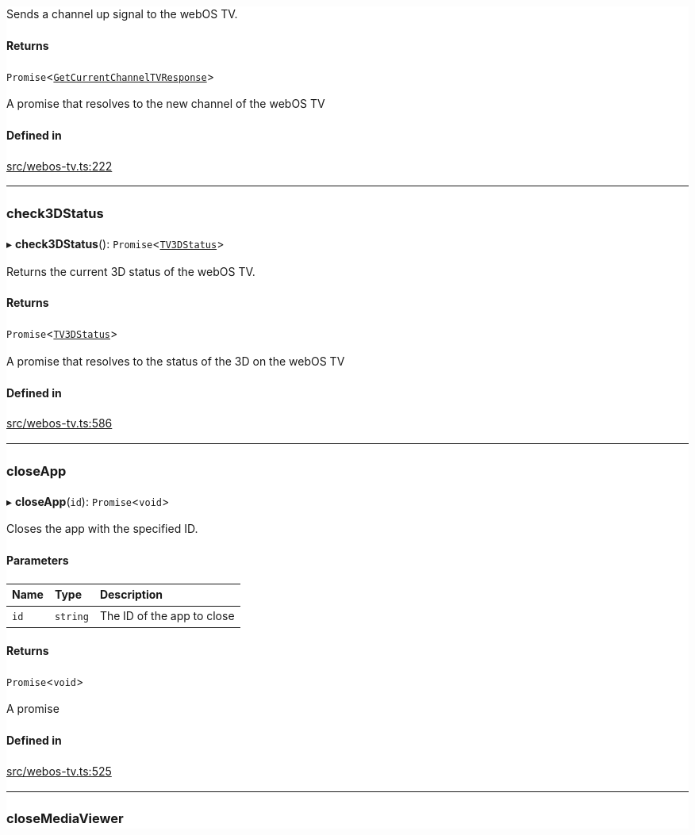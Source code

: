 Sends a channel up signal to the webOS TV.

#### Returns

`Promise`<[`GetCurrentChannelTVResponse`](../interfaces/model.GetCurrentChannelTVResponse.md)\>

A promise that resolves to the new channel of the webOS TV

#### Defined in

[src/webos-tv.ts:222](https://github.com/Dabolus/webos-tv/blob/7abb5c9/src/webos-tv.ts#L222)

___

### check3DStatus

▸ **check3DStatus**(): `Promise`<[`TV3DStatus`](../interfaces/model.TV3DStatus.md)\>

Returns the current 3D status of the webOS TV.

#### Returns

`Promise`<[`TV3DStatus`](../interfaces/model.TV3DStatus.md)\>

A promise that resolves to the status of the 3D on the webOS TV

#### Defined in

[src/webos-tv.ts:586](https://github.com/Dabolus/webos-tv/blob/7abb5c9/src/webos-tv.ts#L586)

___

### closeApp

▸ **closeApp**(`id`): `Promise`<`void`\>

Closes the app with the specified ID.

#### Parameters

| Name | Type | Description |
| :------ | :------ | :------ |
| `id` | `string` | The ID of the app to close |

#### Returns

`Promise`<`void`\>

A promise

#### Defined in

[src/webos-tv.ts:525](https://github.com/Dabolus/webos-tv/blob/7abb5c9/src/webos-tv.ts#L525)

___

### closeMediaViewer

